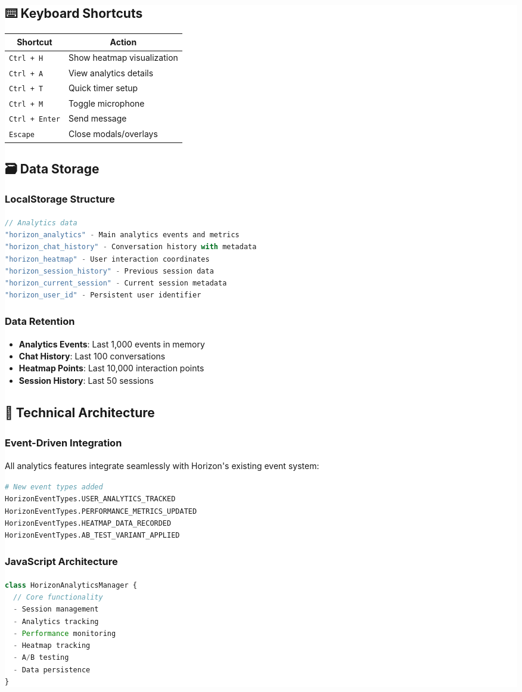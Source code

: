 ## ⌨️ Keyboard Shortcuts

| Shortcut | Action |
|----------|--------|
| `Ctrl + H` | Show heatmap visualization |
| `Ctrl + A` | View analytics details |
| `Ctrl + T` | Quick timer setup |
| `Ctrl + M` | Toggle microphone |
| `Ctrl + Enter` | Send message |
| `Escape` | Close modals/overlays |

## 🗃️ Data Storage

### LocalStorage Structure
```javascript
// Analytics data
"horizon_analytics" - Main analytics events and metrics
"horizon_chat_history" - Conversation history with metadata
"horizon_heatmap" - User interaction coordinates
"horizon_session_history" - Previous session data
"horizon_current_session" - Current session metadata
"horizon_user_id" - Persistent user identifier
```

### Data Retention
- **Analytics Events**: Last 1,000 events in memory
- **Chat History**: Last 100 conversations
- **Heatmap Points**: Last 10,000 interaction points
- **Session History**: Last 50 sessions

## 🔧 Technical Architecture

### Event-Driven Integration
All analytics features integrate seamlessly with Horizon's existing event system:

```python
# New event types added
HorizonEventTypes.USER_ANALYTICS_TRACKED
HorizonEventTypes.PERFORMANCE_METRICS_UPDATED
HorizonEventTypes.HEATMAP_DATA_RECORDED
HorizonEventTypes.AB_TEST_VARIANT_APPLIED
```

### JavaScript Architecture
```javascript
class HorizonAnalyticsManager {
  // Core functionality
  - Session management
  - Analytics tracking
  - Performance monitoring
  - Heatmap tracking
  - A/B testing
  - Data persistence
}
```
